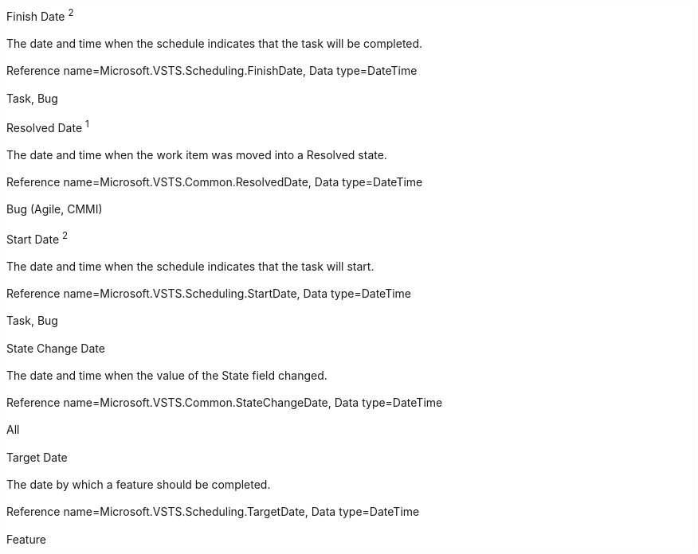 <tr>
  <td>
    <p>Finish Date <sup>2</sup> </p>
  </td>
  <td>
    <p>The date and time when the schedule indicates that the task will be completed. </p>
<p>Reference name=Microsoft.VSTS.Scheduling.FinishDate, Data type=DateTime</p>
  </td>
  <td>
    <p>Task, Bug</p>
  </td>
</tr>
<tr>
  <td>
    <p>Resolved Date <sup>1</sup> </p>
  </td>
  <td>
    <p>The date and time when the work item was moved into a Resolved state. </p>
	<p>Reference name=Microsoft.VSTS.Common.ResolvedDate, Data type=DateTime</p>
  </td>
  <td>
    <p>Bug (Agile, CMMI)</p>
  </td>
</tr>
<tr>
  <td>
    <p>Start Date <sup>2</sup> </p>
  </td>
  <td>
    <p>The date and time when the schedule indicates that the task will start.  </p>
<p>Reference name=Microsoft.VSTS.Scheduling.StartDate, Data type=DateTime</p>
  </td>
  <td>
    <p>Task, Bug</p>
  </td>
</tr>


<tr>
  <td>
    <p>State Change Date</p>
  </td>
  <td>
    <p>The date and time when the value of the State field changed.</p>
	<p>Reference name=Microsoft.VSTS.Common.StateChangeDate, Data type=DateTime</p>
  </td>
  <td>
    <p>All</p>
  </td>
</tr>
<tr>
  <td>
    <p>Target Date</p>
  </td>
  <td>
    <p>The date by which a feature should be completed. </p>
<p>Reference name=Microsoft.VSTS.Scheduling.TargetDate, Data type=DateTime</p>
  </td>
  <td>
    <p>Feature</p>
  </td>
</tr>
